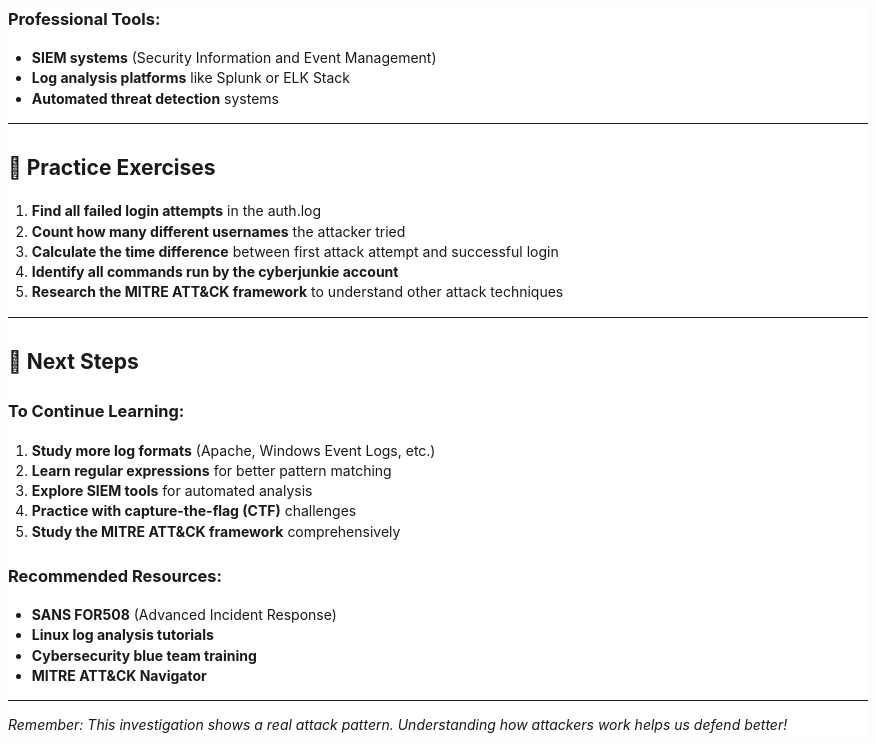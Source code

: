 ### Professional Tools:
- **SIEM systems** (Security Information and Event Management)
- **Log analysis platforms** like Splunk or ELK Stack
- **Automated threat detection** systems

---

## 📝 Practice Exercises

1. **Find all failed login attempts** in the auth.log
2. **Count how many different usernames** the attacker tried
3. **Calculate the time difference** between first attack attempt and successful login
4. **Identify all commands run by the cyberjunkie account**
5. **Research the MITRE ATT&CK framework** to understand other attack techniques

---

## 🚀 Next Steps

### To Continue Learning:
1. **Study more log formats** (Apache, Windows Event Logs, etc.)
2. **Learn regular expressions** for better pattern matching
3. **Explore SIEM tools** for automated analysis
4. **Practice with capture-the-flag (CTF)** challenges
5. **Study the MITRE ATT&CK framework** comprehensively

### Recommended Resources:
- **SANS FOR508** (Advanced Incident Response)
- **Linux log analysis tutorials**
- **Cybersecurity blue team training**
- **MITRE ATT&CK Navigator**

---

*Remember: This investigation shows a real attack pattern. Understanding how attackers work helps us defend better!*
